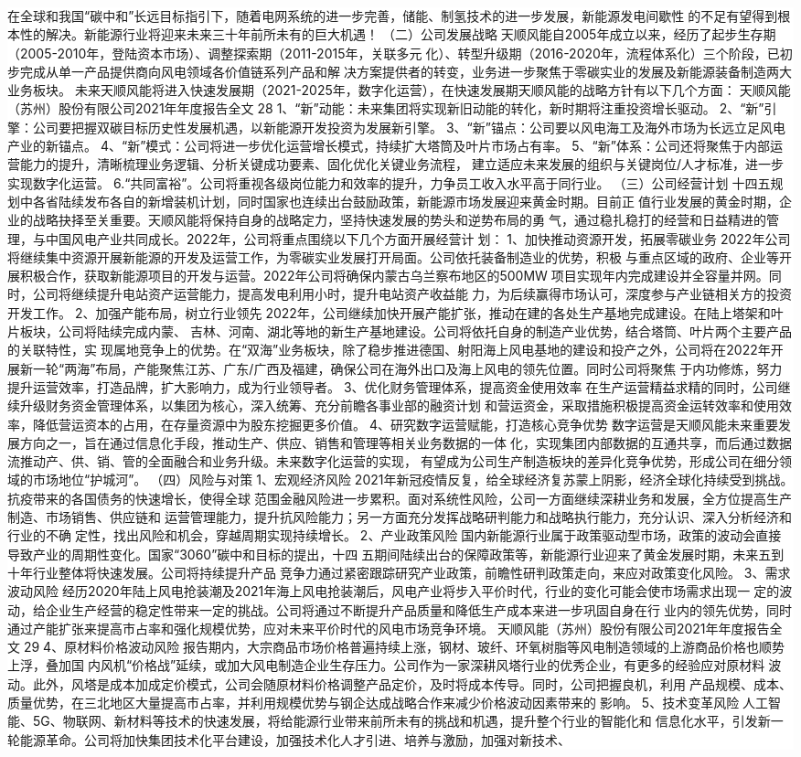 在全球和我国“碳中和”长远目标指引下，随着电网系统的进一步完善，储能、制氢技术的进一步发展，新能源发电间歇性
的不足有望得到根本性的解决。新能源行业将迎来未来三十年前所未有的巨大机遇！
（二）公司发展战略
天顺风能自2005年成立以来，经历了起步生存期（2005-2010年，登陆资本市场）、调整探索期（2011-2015年，关联多元
化）、转型升级期（2016-2020年，流程体系化）三个阶段，已初步完成从单一产品提供商向风电领域各价值链系列产品和解
决方案提供者的转变，业务进一步聚焦于零碳实业的发展及新能源装备制造两大业务板块。
未来天顺风能将进入快速发展期（2021-2025年，数字化运营），在快速发展期天顺风能的战略方针有以下几个方面：
天顺风能（苏州）股份有限公司2021年年度报告全文
28
1、“新”动能：未来集团将实现新旧动能的转化，新时期将注重投资增长驱动。
2、“新”引擎：公司要把握双碳目标历史性发展机遇，以新能源开发投资为发展新引擎。
3、“新”锚点：公司要以风电海工及海外市场为长远立足风电产业的新锚点。
4、“新”模式：公司将进一步优化运营增长模式，持续扩大塔筒及叶片市场占有率。
5、“新”体系：公司还将聚焦于内部运营能力的提升，清晰梳理业务逻辑、分析关键成功要素、固化优化关键业务流程，
建立适应未来发展的组织与关键岗位/人才标准，进一步实现数字化运营。
6.“共同富裕”。公司将重视各级岗位能力和效率的提升，力争员工收入水平高于同行业。
（三）公司经营计划
十四五规划中各省陆续发布各自的新增装机计划，同时国家也连续出台鼓励政策，新能源市场发展迎来黄金时期。目前正
值行业发展的黄金时期，企业的战略抉择至关重要。天顺风能将保持自身的战略定力，坚持快速发展的势头和逆势布局的勇
气，通过稳扎稳打的经营和日益精进的管理，与中国风电产业共同成长。2022年，公司将重点围绕以下几个方面开展经营计
划：
1、加快推动资源开发，拓展零碳业务
2022年公司将继续集中资源开展新能源的开发及运营工作，为零碳实业发展打开局面。公司依托装备制造业的优势，积极
与重点区域的政府、企业等开展积极合作，获取新能源项目的开发与运营。2022年公司将确保内蒙古乌兰察布地区的500MW
项目实现年内完成建设并全容量并网。同时，公司将继续提升电站资产运营能力，提高发电利用小时，提升电站资产收益能
力，为后续赢得市场认可，深度参与产业链相关方的投资开发工作。
2、加强产能布局，树立行业领先
2022年，公司继续加快开展产能扩张，推动在建的各处生产基地完成建设。在陆上塔架和叶片板块，公司将陆续完成内蒙、
吉林、河南、湖北等地的新生产基地建设。公司将依托自身的制造产业优势，结合塔筒、叶片两个主要产品的关联特性，实
现属地竞争上的优势。在“双海”业务板块，除了稳步推进德国、射阳海上风电基地的建设和投产之外，公司将在2022年开
展新一轮“两海”布局，产能聚焦江苏、广东/广西及福建，确保公司在海外出口及海上风电的领先位置。同时公司将聚焦
于内功修炼，努力提升运营效率，打造品牌，扩大影响力，成为行业领导者。
3、优化财务管理体系，提高资金使用效率
在生产运营精益求精的同时，公司继续升级财务资金管理体系，以集团为核心，深入统筹、充分前瞻各事业部的融资计划
和营运资金，采取措施积极提高资金运转效率和使用效率，降低营运资本的占用，在存量资源中为股东挖掘更多价值。
4、研究数字运营赋能，打造核心竞争优势
数字运营是天顺风能未来重要发展方向之一，旨在通过信息化手段，推动生产、供应、销售和管理等相关业务数据的一体
化，实现集团内部数据的互通共享，而后通过数据流推动产、供、销、管的全面融合和业务升级。未来数字化运营的实现，
有望成为公司生产制造板块的差异化竞争优势，形成公司在细分领域的市场地位“护城河”。
（四）风险与对策
1、宏观经济风险
2021年新冠疫情反复，给全球经济复苏蒙上阴影，经济全球化持续受到挑战。抗疫带来的各国债务的快速增长，使得全球
范围金融风险进一步累积。面对系统性风险，公司一方面继续深耕业务和发展，全方位提高生产制造、市场销售、供应链和
运营管理能力，提升抗风险能力；另一方面充分发挥战略研判能力和战略执行能力，充分认识、深入分析经济和行业的不确
定性，找出风险和机会，穿越周期实现持续增长。
2、产业政策风险
国内新能源行业属于政策驱动型市场，政策的波动会直接导致产业的周期性变化。国家“3060”碳中和目标的提出，十四
五期间陆续出台的保障政策等，新能源行业迎来了黄金发展时期，未来五到十年行业整体将快速发展。公司将持续提升产品
竞争力通过紧密跟踪研究产业政策，前瞻性研判政策走向，来应对政策变化风险。
3、需求波动风险
经历2020年陆上风电抢装潮及2021年海上风电抢装潮后，风电产业将步入平价时代，行业的变化可能会使市场需求出现一
定的波动，给企业生产经营的稳定性带来一定的挑战。公司将通过不断提升产品质量和降低生产成本来进一步巩固自身在行
业内的领先优势，同时通过产能扩张来提高市占率和强化规模优势，应对未来平价时代的风电市场竞争环境。
天顺风能（苏州）股份有限公司2021年年度报告全文
29
4、原材料价格波动风险
报告期内，大宗商品市场价格普遍持续上涨，钢材、玻纤、环氧树脂等风电制造领域的上游商品价格也顺势上浮，叠加国
内风机“价格战”延续，或加大风电制造企业生存压力。公司作为一家深耕风塔行业的优秀企业，有更多的经验应对原材料
波动。此外，风塔是成本加成定价模式，公司会随原材料价格调整产品定价，及时将成本传导。同时，公司把握良机，利用
产品规模、成本、质量优势，在三北地区大量提高市占率，并利用规模优势与钢企达成战略合作来减少价格波动因素带来的
影响。
5、技术变革风险
人工智能、5G、物联网、新材料等技术的快速发展，将给能源行业带来前所未有的挑战和机遇，提升整个行业的智能化和
信息化水平，引发新一轮能源革命。公司将加快集团技术化平台建设，加强技术化人才引进、培养与激励，加强对新技术、